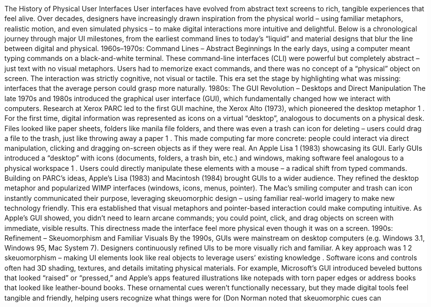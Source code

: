 The History of Physical User Interfaces
User interfaces have evolved from abstract text screens to rich, tangible experiences that feel alive. Over
decades, designers have increasingly drawn inspiration from the physical world – using familiar metaphors,
realistic motion, and even simulated physics – to make digital interactions more intuitive and delightful.
Below is a chronological journey through major UI milestones, from the earliest command lines to today’s
“liquid” and material designs that blur the line between digital and physical.
1960s–1970s: Command Lines – Abstract Beginnings
In the early days, using a computer meant typing commands on a black-and-white terminal. These
command-line interfaces (CLI) were powerful but completely abstract – just text with no visual metaphors.
Users had to memorize exact commands, and there was no concept of a “physical” object on screen. The
interaction was strictly cognitive, not visual or tactile. This era set the stage by highlighting what was
missing: interfaces that the average person could grasp more naturally.
1980s: The GUI Revolution – Desktops and Direct Manipulation
The late 1970s and 1980s introduced the graphical user interface (GUI), which fundamentally changed
how we interact with computers. Research at Xerox PARC led to the first GUI machine, the Xerox Alto
(1973), which pioneered the desktop metaphor 1
. For the first time, digital information was represented
as icons on a virtual “desktop”, analogous to documents on a physical desk. Files looked like paper sheets,
folders like manila file folders, and there was even a trash can icon for deleting – users could drag a file to
the trash, just like throwing away a paper 1
. This made computing far more concrete: people could
interact via direct manipulation, clicking and dragging on-screen objects as if they were real.
An Apple Lisa 1 (1983) showcasing its GUI. Early GUIs introduced a “desktop” with icons (documents, folders, a
trash bin, etc.) and windows, making software feel analogous to a physical workspace 1
. Users could directly
manipulate these elements with a mouse – a radical shift from typed commands.
Building on PARC’s ideas, Apple’s Lisa (1983) and Macintosh (1984) brought GUIs to a wider audience. They
refined the desktop metaphor and popularized WIMP interfaces (windows, icons, menus, pointer). The
Mac’s smiling computer and trash can icon instantly communicated their purpose, leveraging skeuomorphic
design – using familiar real-world imagery to make new technology friendly. This era established that visual
metaphors and pointer-based interaction could make computing intuitive. As Apple’s GUI showed, you didn’t
need to learn arcane commands; you could point, click, and drag objects on screen with immediate, visible
results. This directness made the interface feel more physical even though it was on a screen.
1990s: Refinement – Skeuomorphism and Familiar Visuals
By the 1990s, GUIs were mainstream on desktop computers (e.g. Windows 3.1, Windows 95, Mac System 7).
Designers continuously refined UIs to be more visually rich and familiar. A key approach was
1
2
skeuomorphism – making UI elements look like real objects to leverage users’ existing knowledge .
Software icons and controls often had 3D shading, textures, and details imitating physical materials. For
example, Microsoft’s GUI introduced beveled buttons that looked “raised” or “pressed,” and Apple’s apps
featured illustrations like notepads with torn paper edges or address books that looked like leather-bound
books. These ornamental cues weren’t functionally necessary, but they made digital tools feel tangible and
friendly, helping users recognize what things were for (Don Norman noted that skeuomorphic cues can